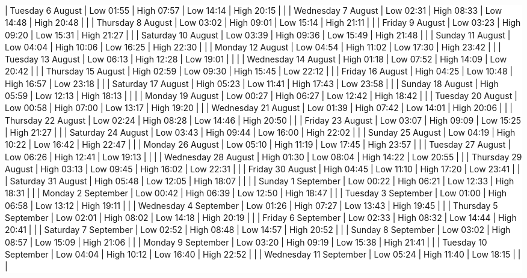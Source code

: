 | Tuesday 6 August | Low 01:55 | High 07:57 | Low 14:14 | High 20:15 |  |
| Wednesday 7 August | Low 02:31 | High 08:33 | Low 14:48 | High 20:48 |  |
| Thursday 8 August | Low 03:02 | High 09:01 | Low 15:14 | High 21:11 |  |
| Friday 9 August | Low 03:23 | High 09:20 | Low 15:31 | High 21:27 |  |
| Saturday 10 August | Low 03:39 | High 09:36 | Low 15:49 | High 21:48 |  |
| Sunday 11 August | Low 04:04 | High 10:06 | Low 16:25 | High 22:30 |  |
| Monday 12 August | Low 04:54 | High 11:02 | Low 17:30 | High 23:42 |  |
| Tuesday 13 August | Low 06:13 | High 12:28 | Low 19:01 |  |  |
| Wednesday 14 August | High 01:18 | Low 07:52 | High 14:09 | Low 20:42 |  |
| Thursday 15 August | High 02:59 | Low 09:30 | High 15:45 | Low 22:12 |  |
| Friday 16 August | High 04:25 | Low 10:48 | High 16:57 | Low 23:18 |  |
| Saturday 17 August | High 05:23 | Low 11:41 | High 17:43 | Low 23:58 |  |
| Sunday 18 August | High 05:59 | Low 12:13 | High 18:13 |  |  |
| Monday 19 August | Low 00:27 | High 06:27 | Low 12:42 | High 18:42 |  |
| Tuesday 20 August | Low 00:58 | High 07:00 | Low 13:17 | High 19:20 |  |
| Wednesday 21 August | Low 01:39 | High 07:42 | Low 14:01 | High 20:06 |  |
| Thursday 22 August | Low 02:24 | High 08:28 | Low 14:46 | High 20:50 |  |
| Friday 23 August | Low 03:07 | High 09:09 | Low 15:25 | High 21:27 |  |
| Saturday 24 August | Low 03:43 | High 09:44 | Low 16:00 | High 22:02 |  |
| Sunday 25 August | Low 04:19 | High 10:22 | Low 16:42 | High 22:47 |  |
| Monday 26 August | Low 05:10 | High 11:19 | Low 17:45 | High 23:57 |  |
| Tuesday 27 August | Low 06:26 | High 12:41 | Low 19:13 |  |  |
| Wednesday 28 August | High 01:30 | Low 08:04 | High 14:22 | Low 20:55 |  |
| Thursday 29 August | High 03:13 | Low 09:45 | High 16:02 | Low 22:31 |  |
| Friday 30 August | High 04:45 | Low 11:10 | High 17:20 | Low 23:41 |  |
| Saturday 31 August | High 05:48 | Low 12:05 | High 18:07 |  |  |
| Sunday 1 September | Low 00:22 | High 06:21 | Low 12:33 | High 18:31 |  |
| Monday 2 September | Low 00:42 | High 06:39 | Low 12:50 | High 18:47 |  |
| Tuesday 3 September | Low 01:00 | High 06:58 | Low 13:12 | High 19:11 |  |
| Wednesday 4 September | Low 01:26 | High 07:27 | Low 13:43 | High 19:45 |  |
| Thursday 5 September | Low 02:01 | High 08:02 | Low 14:18 | High 20:19 |  |
| Friday 6 September | Low 02:33 | High 08:32 | Low 14:44 | High 20:41 |  |
| Saturday 7 September | Low 02:52 | High 08:48 | Low 14:57 | High 20:52 |  |
| Sunday 8 September | Low 03:02 | High 08:57 | Low 15:09 | High 21:06 |  |
| Monday 9 September | Low 03:20 | High 09:19 | Low 15:38 | High 21:41 |  |
| Tuesday 10 September | Low 04:04 | High 10:12 | Low 16:40 | High 22:52 |  |
| Wednesday 11 September | Low 05:24 | High 11:40 | Low 18:15 |  |  |